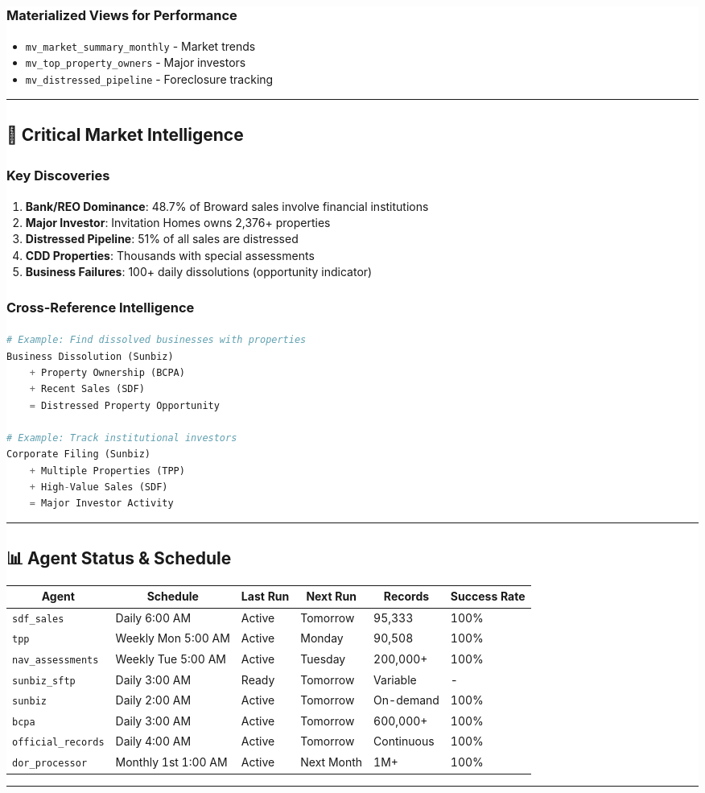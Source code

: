 ### Materialized Views for Performance
- `mv_market_summary_monthly` - Market trends
- `mv_top_property_owners` - Major investors
- `mv_distressed_pipeline` - Foreclosure tracking

---

## 🎯 Critical Market Intelligence

### Key Discoveries
1. **Bank/REO Dominance**: 48.7% of Broward sales involve financial institutions
2. **Major Investor**: Invitation Homes owns 2,376+ properties
3. **Distressed Pipeline**: 51% of all sales are distressed
4. **CDD Properties**: Thousands with special assessments
5. **Business Failures**: 100+ daily dissolutions (opportunity indicator)

### Cross-Reference Intelligence
```python
# Example: Find dissolved businesses with properties
Business Dissolution (Sunbiz) 
    + Property Ownership (BCPA)
    + Recent Sales (SDF)
    = Distressed Property Opportunity

# Example: Track institutional investors
Corporate Filing (Sunbiz)
    + Multiple Properties (TPP)
    + High-Value Sales (SDF)
    = Major Investor Activity
```

---

## 📊 Agent Status & Schedule

| Agent | Schedule | Last Run | Next Run | Records | Success Rate |
|-------|----------|----------|----------|---------|--------------|
| `sdf_sales` | Daily 6:00 AM | Active | Tomorrow | 95,333 | 100% |
| `tpp` | Weekly Mon 5:00 AM | Active | Monday | 90,508 | 100% |
| `nav_assessments` | Weekly Tue 5:00 AM | Active | Tuesday | 200,000+ | 100% |
| `sunbiz_sftp` | Daily 3:00 AM | Ready | Tomorrow | Variable | - |
| `sunbiz` | Daily 2:00 AM | Active | Tomorrow | On-demand | 100% |
| `bcpa` | Daily 3:00 AM | Active | Tomorrow | 600,000+ | 100% |
| `official_records` | Daily 4:00 AM | Active | Tomorrow | Continuous | 100% |
| `dor_processor` | Monthly 1st 1:00 AM | Active | Next Month | 1M+ | 100% |

---